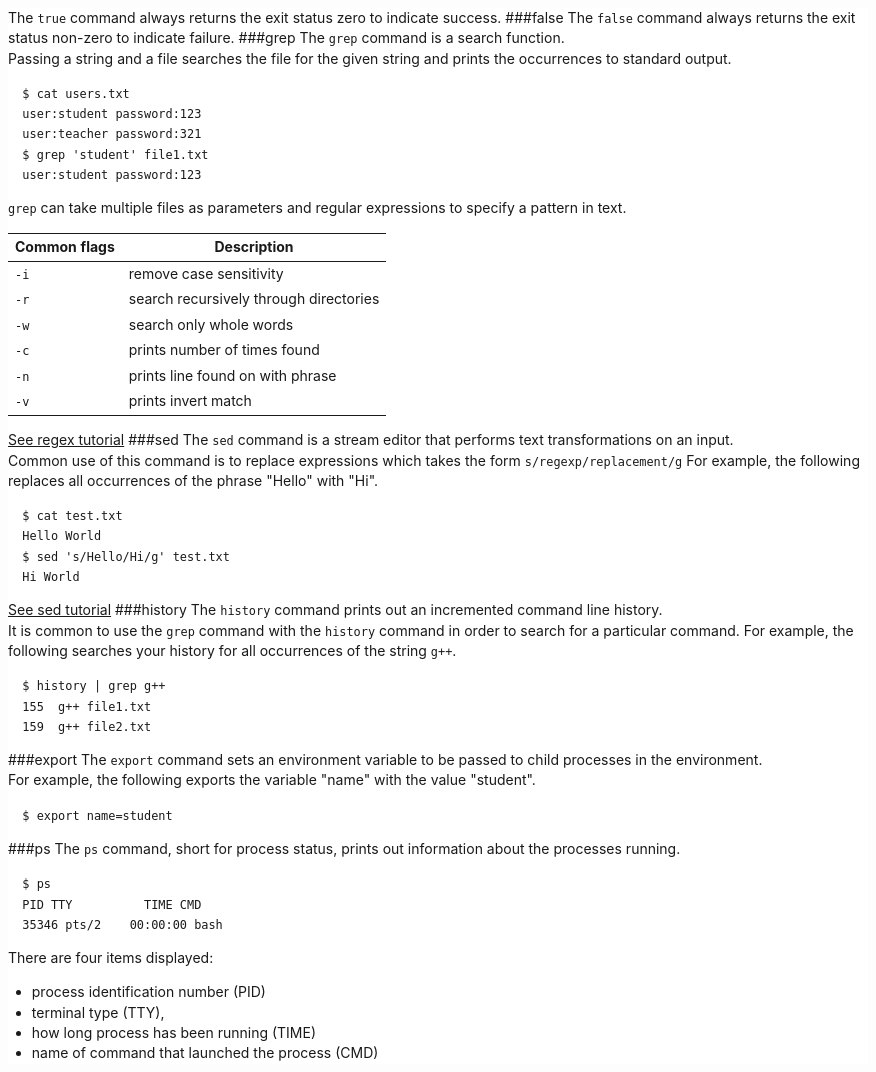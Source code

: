 The `true` command always returns the exit status zero to indicate success.
###false
The `false` command always returns the exit status non-zero to indicate failure.
###grep
The `grep` command is a search function. <br>
Passing a string and a file searches the file for the given string and prints the occurrences to standard output. 
```
  $ cat users.txt
  user:student password:123
  user:teacher password:321
  $ grep 'student' file1.txt
  user:student password:123
```
`grep` can take multiple files as parameters and regular expressions to specify a pattern in text.

Common flags | Description 
--- | ---
  `-i` | remove case sensitivity
  `-r` | search recursively through directories
  `-w` | search only whole words
  `-c` | prints number of times found
  `-n` | prints line found on with phrase
  `-v` | prints invert match
[See regex tutorial](../../textbook/using-bash/regex)
###sed
The `sed` command is a stream editor that performs text transformations on an input. <br>
Common use of this command is to replace expressions which takes the form `s/regexp/replacement/g`
For example, the following replaces all occurrences of the phrase "Hello" with "Hi".
```
  $ cat test.txt
  Hello World
  $ sed 's/Hello/Hi/g' test.txt
  Hi World
```
[See sed tutorial](../../textbook/using-bash/sed)
###history
The `history` command prints out an incremented command line history. <br>
It is common to use the `grep` command with the `history` command in order to search for a particular command.
For example, the following searches your history for all occurrences of the string `g++`.
```
  $ history | grep g++
  155  g++ file1.txt
  159  g++ file2.txt
```
###export
The `export` command sets an environment variable to be passed to child processes in the environment. <br>
For example, the following exports the variable "name" with the value "student". <br>
```
  $ export name=student
```
###ps
The `ps` command, short for process status, prints out information about the processes running. <br>
```
  $ ps
  PID TTY          TIME CMD
  35346 pts/2    00:00:00 bash
```
There are four items displayed: 
  * process identification number (PID)
  * terminal type (TTY), 
  * how long process has been running (TIME)
  * name of command that launched the process (CMD)